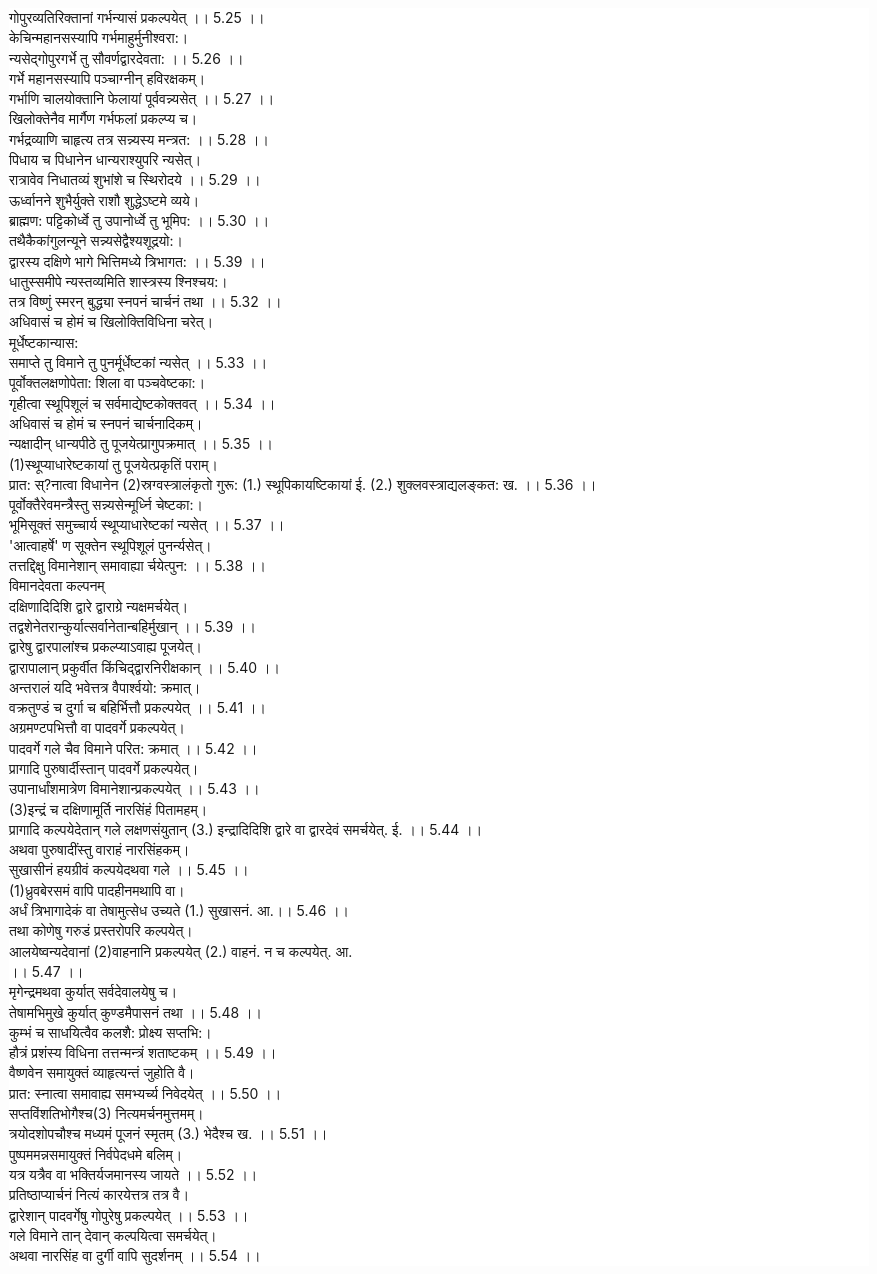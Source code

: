 गोपुरव्यतिरिक्तानां गर्भन्यासं प्रकल्पयेत् ।। 5.25 ।।  
केचिन्महानसस्यापि गर्भमाहुर्मुनीश्वरा:।  
न्यसेद्गोपुरगर्भे तु सौवर्णद्वारदेवता: ।। 5.26 ।।  
गर्भे महानसस्यापि पञ्चाग्नीन् हविरक्षकम्।  
गर्भाणि चालयोक्तानि फेलायां पूर्ववन्न्यसेत् ।। 5.27 ।।  
खिलोक्तेनैव मार्गैण गर्भफलां प्रकल्प्य च।  
गर्भद्रव्याणि चाहृत्य तत्र सन्न्यस्य मन्त्रत: ।। 5.28 ।।  
पिधाय च पिधानेन धान्यराश्युपरि न्यसेत्।  
रात्रावेव निधातव्यं शुभांशे च स्थिरोदये ।। 5.29 ।।  
ऊर्ध्वानने शुभैर्युक्ते राशौ शुद्धेऽष्टमे व्यये।  
ब्राह्मण: पट्टिकोर्ध्वे तु उपानोर्ध्वे तु भूमिप: ।। 5.30 ।।  
तथैकैकांगुलन्यूने सन्न्यसेद्वैश्यशूद्रयो:।  
द्वारस्य दक्षिणे भागे भित्तिमध्ये त्रिभागत: ।। 5.39 ।।  
धातुस्समीपे न्यस्तव्यमिति शास्त्रस्य श्निश्चय:।  
तत्र विष्णुं स्मरन् बुद्ध्या स्नपनं चार्चनं तथा ।। 5.32 ।।  
अधिवासं च होमं च खिलोक्तिविधिना चरेत्।  
मूर्धेष्टकान्यास:  
समाप्ते तु विमाने तु पुनर्मूर्धेष्टकां न्यसेत् ।। 5.33 ।।  
पूर्वोक्तलक्षणोपेता: शिला वा पञ्चवेष्टका:।  
गृहीत्वा स्थूपिशूलं च सर्वमाद्येष्टकोक्तवत् ।। 5.34 ।।  
अधिवासं च होमं च स्नपनं चार्चनादिकम्।  
न्यक्षादीन् धान्यपीठे तु पूजयेत्प्रागुपक्रमात् ।। 5.35 ।।  
(1)स्थूप्याधारेष्टकायां तु पूजयेत्प्रकृतिं पराम्।  
प्रात: स्?नात्वा विधानेन (2)स्रग्वस्त्रालंकृतो गुरू: (1.) स्थूपिकायष्टिकायां ई. (2.) शुक्लवस्त्राद्यलङ्कत: ख. ।। 5.36 ।।  
पूर्वोक्तैरेवमन्त्रैस्तु सन्न्यसेन्मूर्ध्नि चेष्टका:।  
भूमिसूक्तं समुच्चार्य स्थूप्याधारेष्टकां न्यसेत् ।। 5.37 ।।  
'आत्वाहर्षे' ण सूक्तेन स्थूपिशूलं पुनर्न्यसेत्।  
तत्तद्दिक्षु विमानेशान् समावाह्या र्चयेत्पुन: ।। 5.38 ।।  
विमानदेवता कल्पनम्  
दक्षिणादिदिशि द्वारे द्वाराग्रे न्यक्षमर्चयेत्।  
तद्वशेनेतरान्कुर्यात्सर्वानेतान्बहिर्मुखान् ।। 5.39 ।।  
द्वारेषु द्वारपालांश्च प्रकल्प्याऽवाह्य पूजयेत्।  
द्वारापालान् प्रकुर्वीत किंचिद्द्वारनिरीक्षकान् ।। 5.40 ।।  
अन्तरालं यदि भवेत्तत्र वैपार्श्वयो: क्रमात्।  
वक्रतुण्डं च दुर्गा च बहिर्भित्तौ प्रकल्पयेत् ।। 5.41 ।।  
अग्रमण्टपभित्तौ वा पादवर्गे प्रकल्पयेत्।  
पादवर्गे गले चैव विमाने परित: क्रमात् ।। 5.42 ।।  
प्रागादि पुरुषार्दीस्तान् पादवर्गे प्रकल्पयेत्।  
उपानार्धांशमात्रेण विमानेशान्प्रकल्पयेत् ।। 5.43 ।।  
(3)इन्द्रं च दक्षिणामूर्ति नारसिंहं पितामहम्।  
प्रागादि कल्पयेदेतान् गले लक्षणसंयुतान् (3.) इन्द्रादिदिशि द्वारे वा द्वारदेवं समर्चयेत्. ई. ।। 5.44 ।।  
अथवा पुरुषादींस्तु वाराहं नारसिंहकम्।  
सुखासीनं हयग्रीवं कल्पयेदथवा गले ।। 5.45 ।।  
(1)ध्रुवबेरसमं वापि पादहीनमथापि वा।  
अर्धं त्रिभागादेकं वा तेषामुत्सेध उच्यते (1.) सुखासनं. आ.।। 5.46 ।।  
तथा कोणेषु गरुडं प्रस्तरोपरि कल्पयेत्।  
आलयेष्वन्यदेवानां (2)वाहनानि प्रकल्पयेत् (2.) वाहनं. न च कल्पयेत्. आ.  
।। 5.47 ।।  
मृगेन्द्रमथवा कुर्यात् सर्वदेवालयेषु च।  
तेषामभिमुखे कुर्यात् कुण्डमैपासनं तथा ।। 5.48 ।।  
कुम्भं च साधयित्वैव कलशै: प्रोक्ष्य सप्तभि:।  
हौत्रं प्रशंस्य विधिना तत्तन्मन्त्रं शताष्टकम् ।। 5.49 ।।  
वैष्णवेन समायुक्तं व्याहृत्यन्तं जुहोति वै।  
प्रात: स्नात्वा समावाह्य समभ्यर्च्य निवेदयेत् ।। 5.50 ।।  
सप्तविंशतिभोगैश्च(3) नित्यमर्चनमुत्तमम्।  
त्रयोदशोपचौश्च मध्यमं पूजनं स्मृतम् (3.) भेदैश्च ख. ।। 5.51 ।।  
पुष्पममन्नसमायुक्तं निर्वपेदधमे बलिम्।  
यत्र यत्रैव वा भक्तिर्यजमानस्य जायते ।। 5.52 ।।  
प्रतिष्ठाप्यार्चनं नित्यं कारयेत्तत्र तत्र वै।  
द्वारेशान् पादवर्गेषु गोपुरेषु प्रकल्पयेत् ।। 5.53 ।।  
गले विमाने तान् देवान् कल्पयित्वा समर्चयेत्।  
अथवा नारसिंह वा दुर्गी वापि सुदर्शनम् ।। 5.54 ।।  